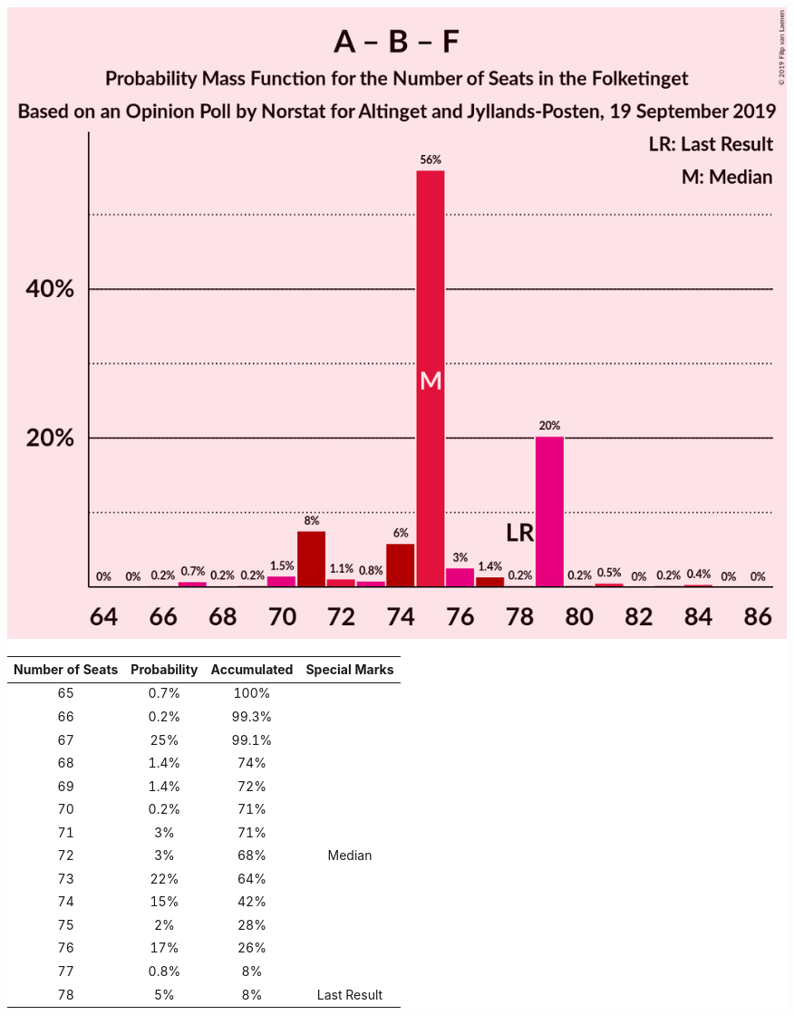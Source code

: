 ![Graph with seats probability mass function not yet produced](2019-09-19-Norstat-coalitions-seats-pmf-a–b–f.png "Seats Probability Mass Function")

| Number of Seats | Probability | Accumulated | Special Marks |
|:---------------:|:-----------:|:-----------:|:-------------:|
| 65 | 0.7% | 100% |  |
| 66 | 0.2% | 99.3% |  |
| 67 | 25% | 99.1% |  |
| 68 | 1.4% | 74% |  |
| 69 | 1.4% | 72% |  |
| 70 | 0.2% | 71% |  |
| 71 | 3% | 71% |  |
| 72 | 3% | 68% | Median |
| 73 | 22% | 64% |  |
| 74 | 15% | 42% |  |
| 75 | 2% | 28% |  |
| 76 | 17% | 26% |  |
| 77 | 0.8% | 8% |  |
| 78 | 5% | 8% | Last Result |